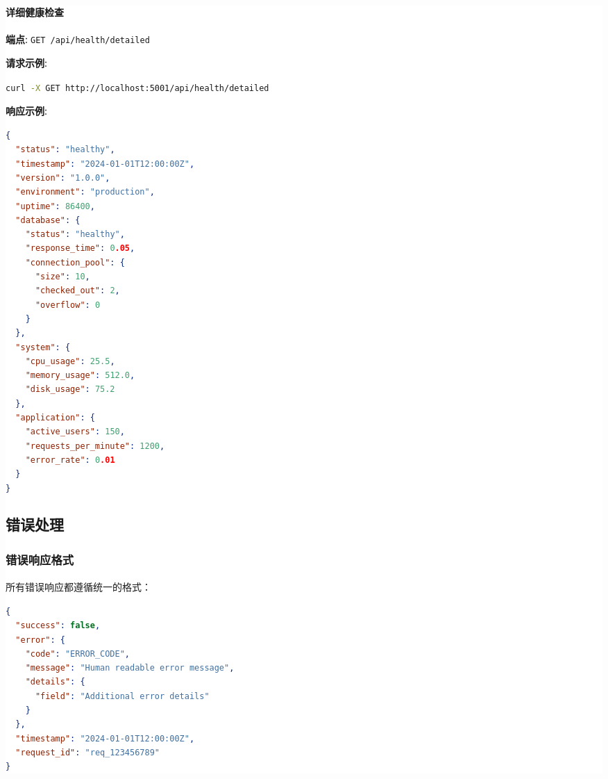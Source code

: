 #### 详细健康检查

**端点**: `GET /api/health/detailed`

**请求示例**:
```bash
curl -X GET http://localhost:5001/api/health/detailed
```

**响应示例**:
```json
{
  "status": "healthy",
  "timestamp": "2024-01-01T12:00:00Z",
  "version": "1.0.0",
  "environment": "production",
  "uptime": 86400,
  "database": {
    "status": "healthy",
    "response_time": 0.05,
    "connection_pool": {
      "size": 10,
      "checked_out": 2,
      "overflow": 0
    }
  },
  "system": {
    "cpu_usage": 25.5,
    "memory_usage": 512.0,
    "disk_usage": 75.2
  },
  "application": {
    "active_users": 150,
    "requests_per_minute": 1200,
    "error_rate": 0.01
  }
}
```

## 错误处理

### 错误响应格式

所有错误响应都遵循统一的格式：

```json
{
  "success": false,
  "error": {
    "code": "ERROR_CODE",
    "message": "Human readable error message",
    "details": {
      "field": "Additional error details"
    }
  },
  "timestamp": "2024-01-01T12:00:00Z",
  "request_id": "req_123456789"
}
```
